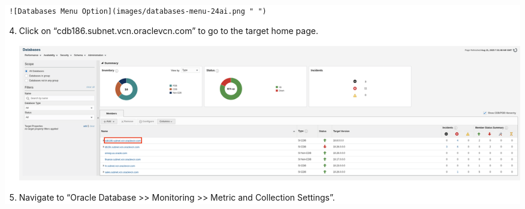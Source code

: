     ![Databases Menu Option](images/databases-menu-24ai.png " ")

4. Click on “cdb186.subnet.vcn.oraclevcn.com” to go to the target home page.

     ![Databases page](images/emmonlab3step3.png " ")

5. Navigate to “Oracle Database >> Monitoring >> Metric and Collection Settings”.
